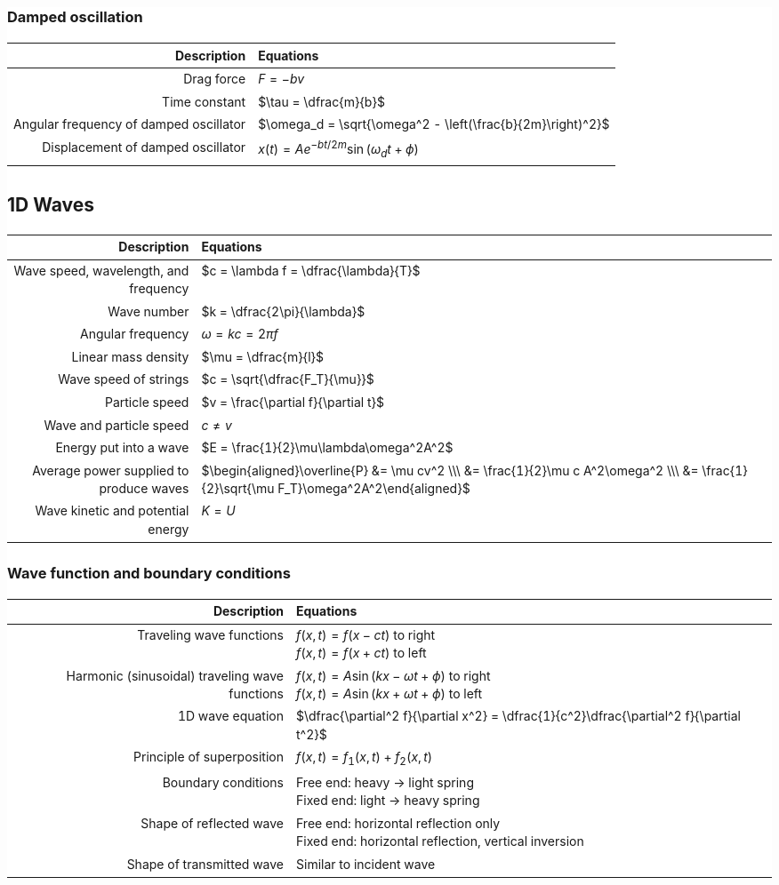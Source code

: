 ### Damped oscillation

|Description|Equations|
|-:|:-|
|Drag force|$F = -bv$|
|Time constant|$\tau = \dfrac{m}{b}$|
|Angular frequency of damped oscillator|$\omega_d = \sqrt{\omega^2 - \left(\frac{b}{2m}\right)^2}$|
|Displacement of damped oscillator|$x(t) = Ae^{-bt/2m}\sin(\omega_d t + \phi)$|

## 1D Waves

|Description|Equations|
|-:|:-|
|Wave speed, wavelength, and frequency|$c = \lambda f = \dfrac{\lambda}{T}$|
|Wave number|$k = \dfrac{2\pi}{\lambda}$|
|Angular frequency|$\omega = kc = 2\pi f$|
|Linear mass density|$\mu = \dfrac{m}{l}$|s
|Wave speed of strings|$c = \sqrt{\dfrac{F_T}{\mu}}$|
|Particle speed|$v = \frac{\partial f}{\partial t}$|
|Wave and particle speed|$c \not= v$|
|Energy put into a wave|$E = \frac{1}{2}\mu\lambda\omega^2A^2$|
|Average power supplied to produce waves|$\begin{aligned}\overline{P} &= \mu cv^2 \\\ &= \frac{1}{2}\mu c A^2\omega^2 \\\ &= \frac{1}{2}\sqrt{\mu F_T}\omega^2A^2\end{aligned}$|
|Wave kinetic and potential energy|$K = U$|

### Wave function and boundary conditions

|Description|Equations|
|-:|:-|
|Traveling wave functions|$f(x,t) = f(x - ct)$ to right <br/> $f(x,t) = f(x + ct)$ to left|
|Harmonic (sinusoidal) traveling wave functions|$f(x,t) = A\sin(kx-\omega t+\phi)$ to right <br/> $f(x,t) = A\sin(kx+\omega t+\phi)$ to left|
|1D wave equation|$\dfrac{\partial^2 f}{\partial x^2} = \dfrac{1}{c^2}\dfrac{\partial^2 f}{\partial t^2}$|
|Principle of superposition|$f(x,t) = f_1(x,t)+f_2(x,t)$|
|Boundary conditions|Free end: heavy $\rightarrow$ light spring <br/> Fixed end: light $\rightarrow$ heavy spring|
|Shape of reflected wave|Free end: horizontal reflection only <br/> Fixed end: horizontal reflection,  vertical inversion|
|Shape of transmitted wave|Similar to incident wave|
